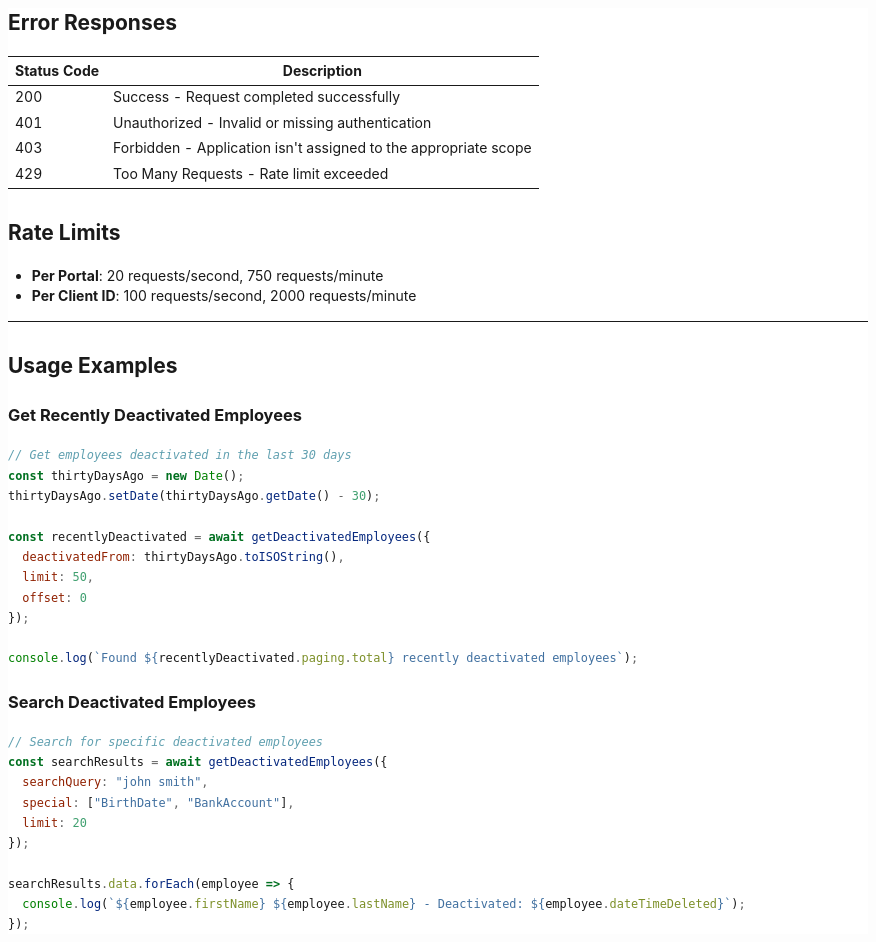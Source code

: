 
## Error Responses

| Status Code | Description |
|-------------|-------------|
| 200 | Success - Request completed successfully |
| 401 | Unauthorized - Invalid or missing authentication |
| 403 | Forbidden - Application isn't assigned to the appropriate scope |
| 429 | Too Many Requests - Rate limit exceeded |

## Rate Limits

- **Per Portal**: 20 requests/second, 750 requests/minute
- **Per Client ID**: 100 requests/second, 2000 requests/minute

---

## Usage Examples

### Get Recently Deactivated Employees

```javascript
// Get employees deactivated in the last 30 days
const thirtyDaysAgo = new Date();
thirtyDaysAgo.setDate(thirtyDaysAgo.getDate() - 30);

const recentlyDeactivated = await getDeactivatedEmployees({
  deactivatedFrom: thirtyDaysAgo.toISOString(),
  limit: 50,
  offset: 0
});

console.log(`Found ${recentlyDeactivated.paging.total} recently deactivated employees`);
```

### Search Deactivated Employees

```javascript
// Search for specific deactivated employees
const searchResults = await getDeactivatedEmployees({
  searchQuery: "john smith",
  special: ["BirthDate", "BankAccount"],
  limit: 20
});

searchResults.data.forEach(employee => {
  console.log(`${employee.firstName} ${employee.lastName} - Deactivated: ${employee.dateTimeDeleted}`);
});
```
